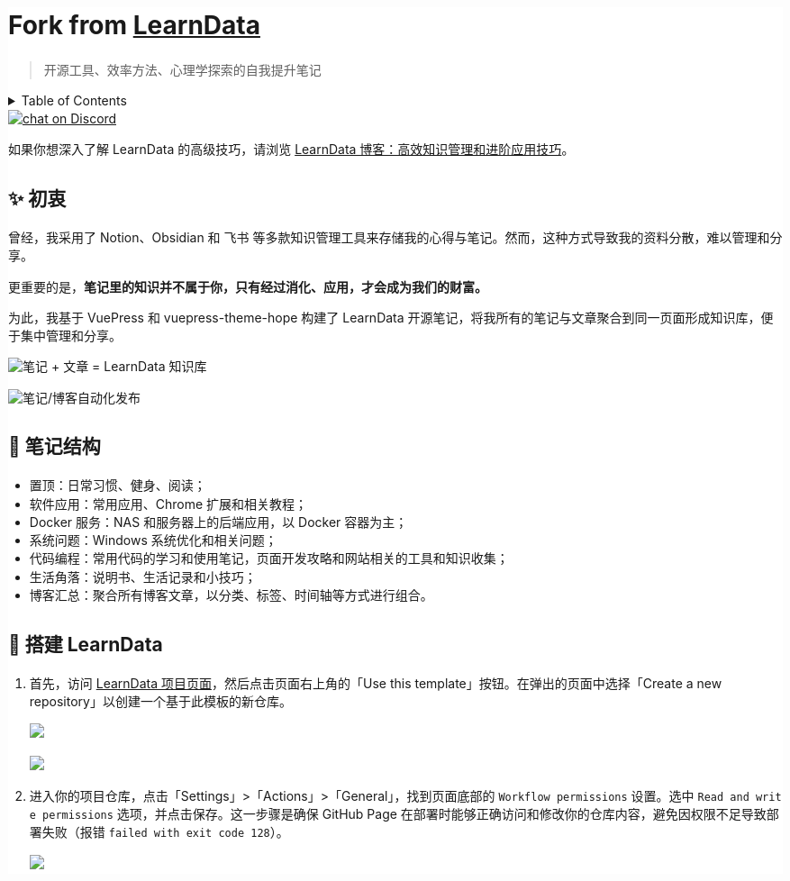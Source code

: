 # Fork from [LearnData](https://github.com/rockbenben/LearnData)

> 开源工具、效率方法、心理学探索的自我提升笔记


<details><summary>Table of Contents</summary></details>

<a href="https://discord.gg/PZTQfJ4GjX">
   <img src="https://img.shields.io/discord/1048780149899939881?color=%2385c8c8&label=Discord&logo=discord&style=for-the-badge" alt="chat on Discord">
</a>

如果你想深入了解 LearnData 的高级技巧，请浏览 [LearnData 博客：高效知识管理和进阶应用技巧](https://newzone.top/posts/2024-01-28-learndata-advanced.html)。

## ✨ 初衷

曾经，我采用了 Notion、Obsidian 和 飞书 等多款知识管理工具来存储我的心得与笔记。然而，这种方式导致我的资料分散，难以管理和分享。

更重要的是，**笔记里的知识并不属于你，只有经过消化、应用，才会成为我们的财富。**

为此，我基于 VuePress 和 vuepress-theme-hope 构建了 LearnData 开源笔记，将我所有的笔记与文章聚合到同一页面形成知识库，便于集中管理和分享。

![](https://img.newzone.top/2022-08-22-19-28-25.png?imageMogr2/thumbnail/600x "笔记 + 文章 = LearnData 知识库")

![](https://img.newzone.top/2022-08-24-19-14-59.png "笔记/博客自动化发布")

## 🧱 笔记结构

- 置顶：日常习惯、健身、阅读；
- 软件应用：常用应用、Chrome 扩展和相关教程；
- Docker 服务：NAS 和服务器上的后端应用，以 Docker 容器为主；
- 系统问题：Windows 系统优化和相关问题；
- 代码编程：常用代码的学习和使用笔记，页面开发攻略和网站相关的工具和知识收集；
- 生活角落：说明书、生活记录和小技巧；
- 博客汇总：聚合所有博客文章，以分类、标签、时间轴等方式进行组合。

## 🍥 搭建 LearnData

1. 首先，访问 [LearnData 项目页面](https://github.com/rockbenben/LearnData)，然后点击页面右上角的「Use this template」按钮。在弹出的页面中选择「Create a new repository」以创建一个基于此模板的新仓库。

   ![](https://img.newzone.top/2022-08-10-19-32-05.png?imageMogr2/format/webp)

   ![](https://img.newzone.top/2022-08-10-19-34-13.png?imageMogr2/thumbnail/500x)

2. 进入你的项目仓库，点击「Settings」>「Actions」>「General」，找到页面底部的 `Workflow permissions` 设置。选中 `Read and write permissions` 选项，并点击保存。这一步骤是确保 GitHub Page 在部署时能够正确访问和修改你的仓库内容，避免因权限不足导致部署失败（报错 `failed with exit code 128`）。

   ![](https://img.newzone.top/2023-03-14-04-02-16.png?imageMogr2/format/webp)
